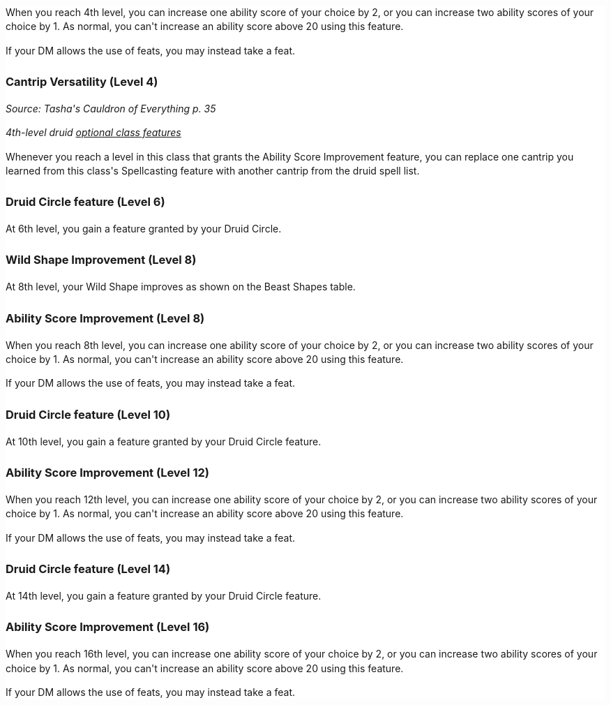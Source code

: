 When you reach 4th level, you can increase one ability score of your choice by 2, or you can increase two ability scores of your choice by 1. As normal, you can't increase an ability score above 20 using this feature.

If your DM allows the use of feats, you may instead take a feat.

### Cantrip Versatility (Level 4)
_Source: Tasha's Cauldron of Everything p. 35_

*4th-level druid [optional class features](2-Mechanics/CLI/rules/variant-rules/optional-class-features-tce.md)*

Whenever you reach a level in this class that grants the Ability Score Improvement feature, you can replace one cantrip you learned from this class's Spellcasting feature with another cantrip from the druid spell list.

### Druid Circle feature (Level 6)

At 6th level, you gain a feature granted by your Druid Circle.

### Wild Shape Improvement (Level 8)

At 8th level, your Wild Shape improves as shown on the Beast Shapes table.

### Ability Score Improvement (Level 8)

When you reach 8th level, you can increase one ability score of your choice by 2, or you can increase two ability scores of your choice by 1. As normal, you can't increase an ability score above 20 using this feature.

If your DM allows the use of feats, you may instead take a feat.

### Druid Circle feature (Level 10)

At 10th level, you gain a feature granted by your Druid Circle feature.

### Ability Score Improvement (Level 12)

When you reach 12th level, you can increase one ability score of your choice by 2, or you can increase two ability scores of your choice by 1. As normal, you can't increase an ability score above 20 using this feature.

If your DM allows the use of feats, you may instead take a feat.

### Druid Circle feature (Level 14)

At 14th level, you gain a feature granted by your Druid Circle feature.

### Ability Score Improvement (Level 16)

When you reach 16th level, you can increase one ability score of your choice by 2, or you can increase two ability scores of your choice by 1. As normal, you can't increase an ability score above 20 using this feature.

If your DM allows the use of feats, you may instead take a feat.
